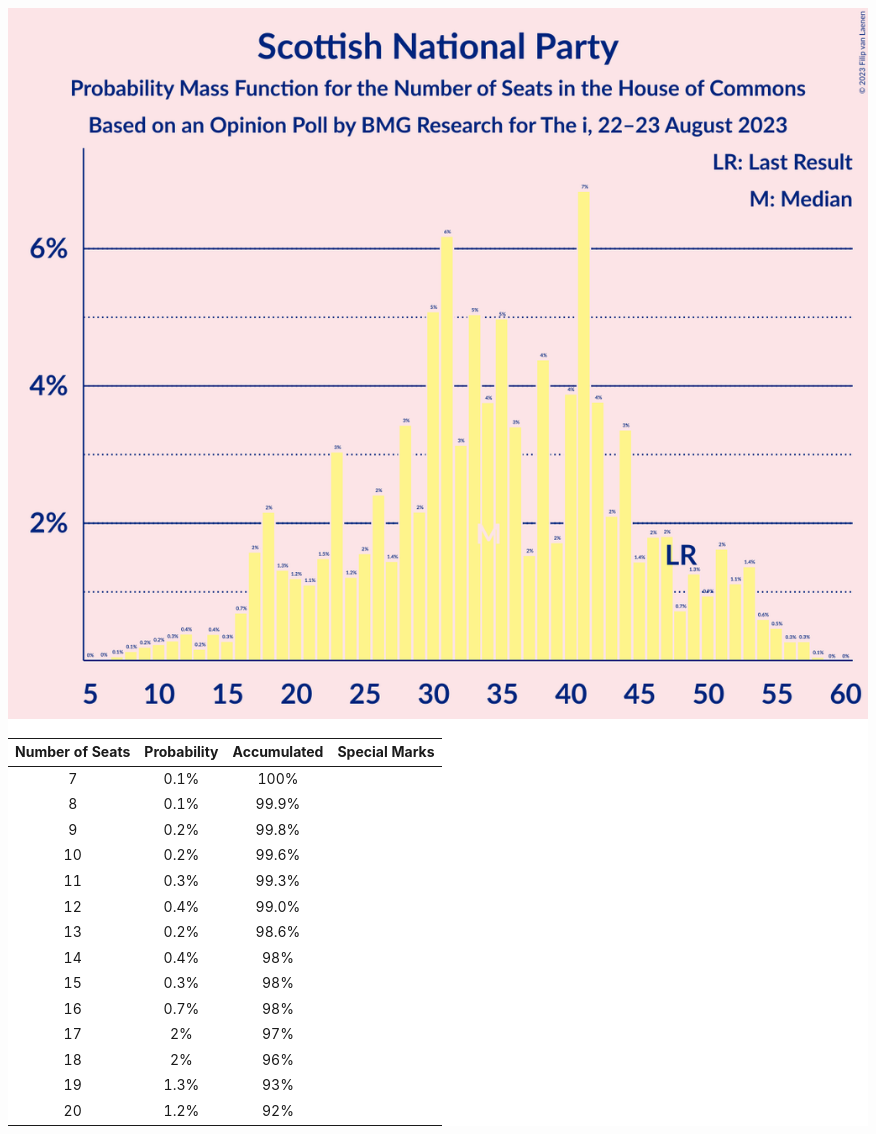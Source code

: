 ![Graph with seats probability mass function not yet produced](2023-08-23-BMGResearch-seats-pmf-scottishnationalparty.png "Seats Probability Mass Function")

| Number of Seats | Probability | Accumulated | Special Marks |
|:---------------:|:-----------:|:-----------:|:-------------:|
| 7 | 0.1% | 100% |  |
| 8 | 0.1% | 99.9% |  |
| 9 | 0.2% | 99.8% |  |
| 10 | 0.2% | 99.6% |  |
| 11 | 0.3% | 99.3% |  |
| 12 | 0.4% | 99.0% |  |
| 13 | 0.2% | 98.6% |  |
| 14 | 0.4% | 98% |  |
| 15 | 0.3% | 98% |  |
| 16 | 0.7% | 98% |  |
| 17 | 2% | 97% |  |
| 18 | 2% | 96% |  |
| 19 | 1.3% | 93% |  |
| 20 | 1.2% | 92% |  |